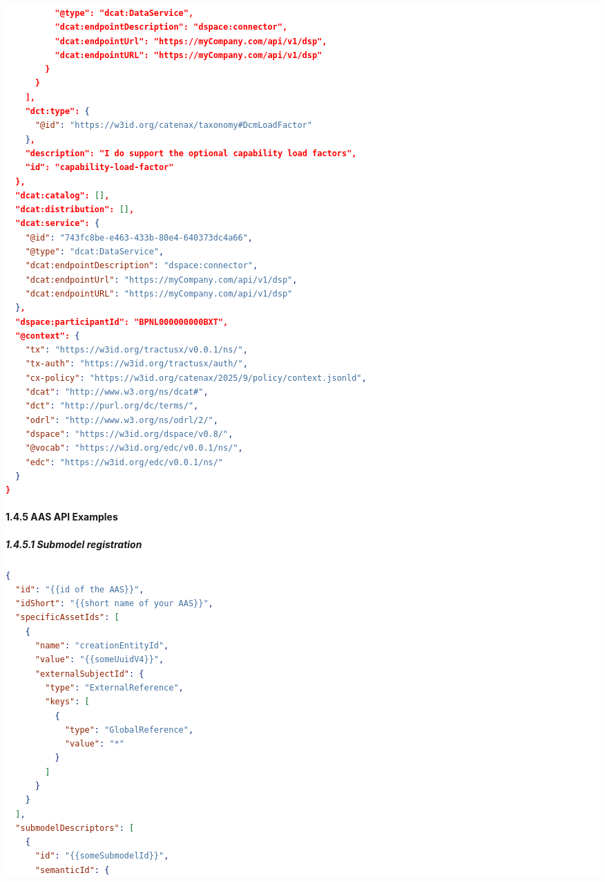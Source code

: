 ```json
          "@type": "dcat:DataService",
          "dcat:endpointDescription": "dspace:connector",
          "dcat:endpointUrl": "https://myCompany.com/api/v1/dsp",
          "dcat:endpointURL": "https://myCompany.com/api/v1/dsp"
        }
      }
    ],
    "dct:type": {
      "@id": "https://w3id.org/catenax/taxonomy#DcmLoadFactor"
    },
    "description": "I do support the optional capability load factors",
    "id": "capability-load-factor"
  },
  "dcat:catalog": [],
  "dcat:distribution": [],
  "dcat:service": {
    "@id": "743fc8be-e463-433b-80e4-640373dc4a66",
    "@type": "dcat:DataService",
    "dcat:endpointDescription": "dspace:connector",
    "dcat:endpointUrl": "https://myCompany.com/api/v1/dsp",
    "dcat:endpointURL": "https://myCompany.com/api/v1/dsp"
  },
  "dspace:participantId": "BPNL000000000BXT",
  "@context": {
    "tx": "https://w3id.org/tractusx/v0.0.1/ns/",
    "tx-auth": "https://w3id.org/tractusx/auth/",
    "cx-policy": "https://w3id.org/catenax/2025/9/policy/context.jsonld",
    "dcat": "http://www.w3.org/ns/dcat#",
    "dct": "http://purl.org/dc/terms/",
    "odrl": "http://www.w3.org/ns/odrl/2/",
    "dspace": "https://w3id.org/dspace/v0.8/",
    "@vocab": "https://w3id.org/edc/v0.0.1/ns/",
    "edc": "https://w3id.org/edc/v0.0.1/ns/"
  }
}
```

#### 1.4.5 AAS API Examples

##### 1.4.5.1 Submodel registration

```json
{
  "id": "{{id of the AAS}}",
  "idShort": "{{short name of your AAS}}",
  "specificAssetIds": [
    {
      "name": "creationEntityId",
      "value": "{{someUuidV4}}",
      "externalSubjectId": {
        "type": "ExternalReference",
        "keys": [
          {
            "type": "GlobalReference",
            "value": "*"
          }
        ]
      }
    }
  ],
  "submodelDescriptors": [
    {
      "id": "{{someSubmodelId}}",
      "semanticId": {
```